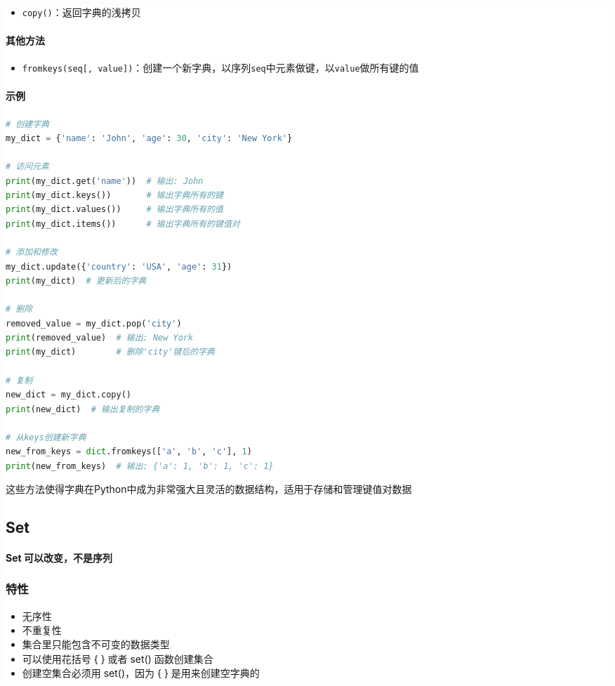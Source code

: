 - `copy()`：返回字典的浅拷贝

#### 其他方法

- `fromkeys(seq[, value])`：创建一个新字典，以序列`seq`中元素做键，以`value`做所有键的值

#### 示例

```python
# 创建字典
my_dict = {'name': 'John', 'age': 30, 'city': 'New York'}

# 访问元素
print(my_dict.get('name'))  # 输出: John
print(my_dict.keys())       # 输出字典所有的键
print(my_dict.values())     # 输出字典所有的值
print(my_dict.items())      # 输出字典所有的键值对

# 添加和修改
my_dict.update({'country': 'USA', 'age': 31})
print(my_dict)  # 更新后的字典

# 删除
removed_value = my_dict.pop('city')
print(removed_value)  # 输出: New York
print(my_dict)        # 删除'city'键后的字典

# 复制
new_dict = my_dict.copy()
print(new_dict)  # 输出复制的字典

# 从keys创建新字典
new_from_keys = dict.fromkeys(['a', 'b', 'c'], 1)
print(new_from_keys)  # 输出: {'a': 1, 'b': 1, 'c': 1}
```

这些方法使得字典在Python中成为非常强大且灵活的数据结构，适用于存储和管理键值对数据







## Set

**Set 可以改变，不是序列**



### 特性

- 无序性
- 不重复性
- 集合里只能包含不可变的数据类型
- 可以使用花括号 { } 或者 set() 函数创建集合
- 创建空集合必须用 set()，因为 { } 是用来创建空字典的
